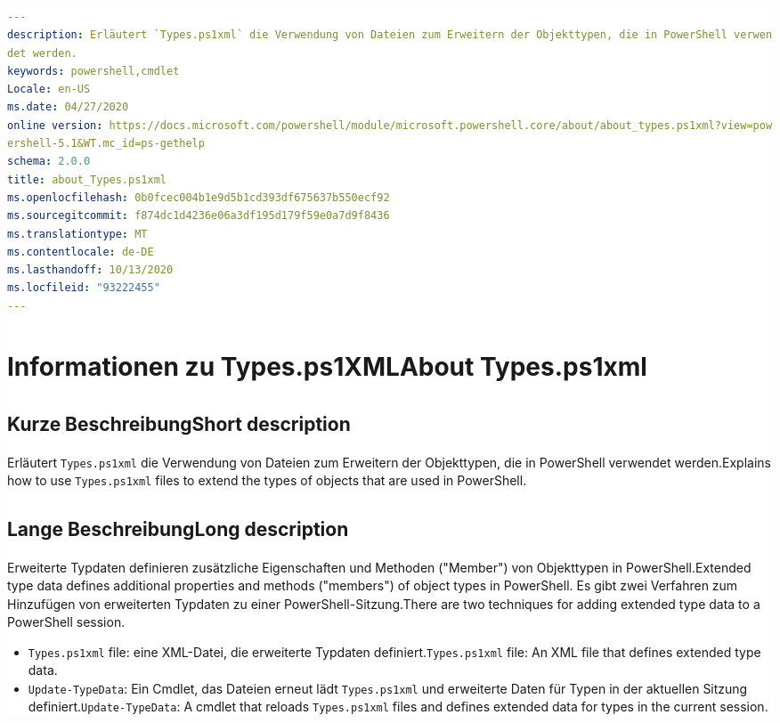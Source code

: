 ```yaml
---
description: Erläutert `Types.ps1xml` die Verwendung von Dateien zum Erweitern der Objekttypen, die in PowerShell verwendet werden.
keywords: powershell,cmdlet
Locale: en-US
ms.date: 04/27/2020
online version: https://docs.microsoft.com/powershell/module/microsoft.powershell.core/about/about_types.ps1xml?view=powershell-5.1&WT.mc_id=ps-gethelp
schema: 2.0.0
title: about_Types.ps1xml
ms.openlocfilehash: 0b0fcec004b1e9d5b1cd393df675637b550ecf92
ms.sourcegitcommit: f874dc1d4236e06a3df195d179f59e0a7d9f8436
ms.translationtype: MT
ms.contentlocale: de-DE
ms.lasthandoff: 10/13/2020
ms.locfileid: "93222455"
---
```

# <a name="about-typesps1xml"></a><span data-ttu-id="480b9-104">Informationen zu Types.ps1XML</span><span class="sxs-lookup"><span data-stu-id="480b9-104">About Types.ps1xml</span></span>

## <a name="short-description"></a><span data-ttu-id="480b9-105">Kurze Beschreibung</span><span class="sxs-lookup"><span data-stu-id="480b9-105">Short description</span></span>
<span data-ttu-id="480b9-106">Erläutert `Types.ps1xml` die Verwendung von Dateien zum Erweitern der Objekttypen, die in PowerShell verwendet werden.</span><span class="sxs-lookup"><span data-stu-id="480b9-106">Explains how to use `Types.ps1xml` files to extend the types of objects that are used in PowerShell.</span></span>

## <a name="long-description"></a><span data-ttu-id="480b9-107">Lange Beschreibung</span><span class="sxs-lookup"><span data-stu-id="480b9-107">Long description</span></span>

<span data-ttu-id="480b9-108">Erweiterte Typdaten definieren zusätzliche Eigenschaften und Methoden ("Member") von Objekttypen in PowerShell.</span><span class="sxs-lookup"><span data-stu-id="480b9-108">Extended type data defines additional properties and methods ("members") of object types in PowerShell.</span></span> <span data-ttu-id="480b9-109">Es gibt zwei Verfahren zum Hinzufügen von erweiterten Typdaten zu einer PowerShell-Sitzung.</span><span class="sxs-lookup"><span data-stu-id="480b9-109">There are two techniques for adding extended type data to a PowerShell session.</span></span>

- <span data-ttu-id="480b9-110">`Types.ps1xml` file: eine XML-Datei, die erweiterte Typdaten definiert.</span><span class="sxs-lookup"><span data-stu-id="480b9-110">`Types.ps1xml` file: An XML file that defines extended type data.</span></span>
- <span data-ttu-id="480b9-111">`Update-TypeData`: Ein Cmdlet, das Dateien erneut lädt `Types.ps1xml` und erweiterte Daten für Typen in der aktuellen Sitzung definiert.</span><span class="sxs-lookup"><span data-stu-id="480b9-111">`Update-TypeData`: A cmdlet that reloads `Types.ps1xml` files and defines extended data for types in the current session.</span></span>
